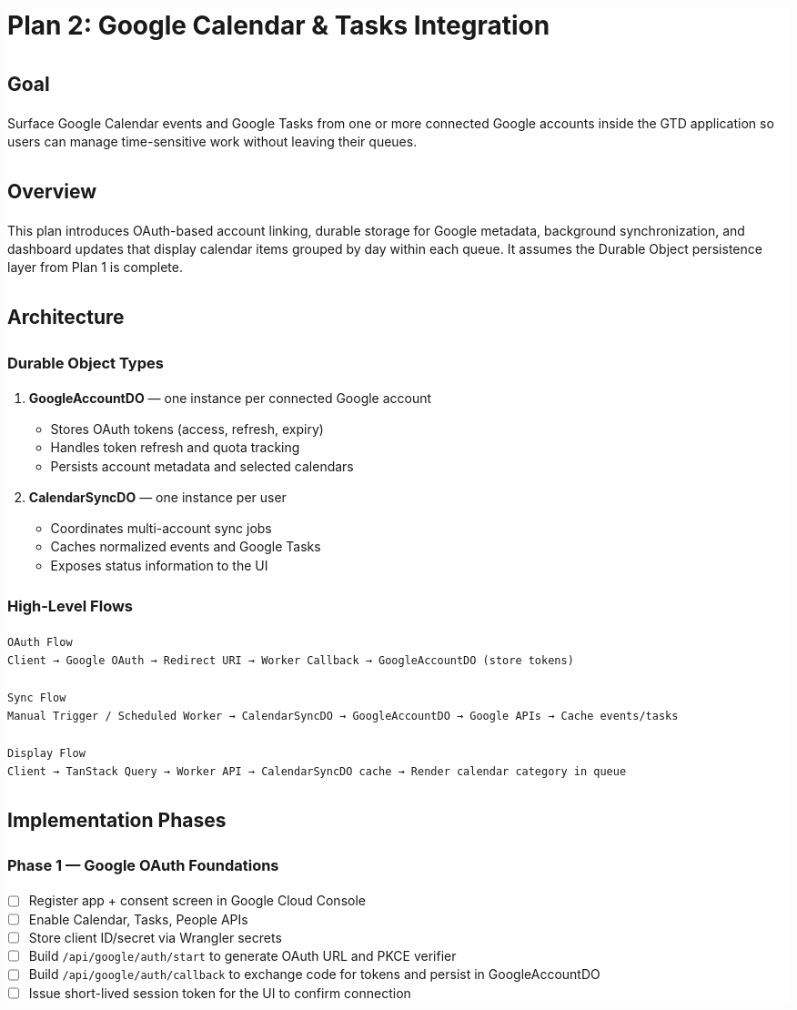 # Plan 2: Google Calendar & Tasks Integration

## Goal
Surface Google Calendar events and Google Tasks from one or more connected Google accounts inside the GTD application so users can manage time-sensitive work without leaving their queues.

## Overview
This plan introduces OAuth-based account linking, durable storage for Google metadata, background synchronization, and dashboard updates that display calendar items grouped by day within each queue. It assumes the Durable Object persistence layer from Plan 1 is complete.

## Architecture

### Durable Object Types
1. **GoogleAccountDO** — one instance per connected Google account
   - Stores OAuth tokens (access, refresh, expiry)
   - Handles token refresh and quota tracking
   - Persists account metadata and selected calendars

2. **CalendarSyncDO** — one instance per user
   - Coordinates multi-account sync jobs
   - Caches normalized events and Google Tasks
   - Exposes status information to the UI

### High-Level Flows
```
OAuth Flow
Client → Google OAuth → Redirect URI → Worker Callback → GoogleAccountDO (store tokens)

Sync Flow
Manual Trigger / Scheduled Worker → CalendarSyncDO → GoogleAccountDO → Google APIs → Cache events/tasks

Display Flow
Client → TanStack Query → Worker API → CalendarSyncDO cache → Render calendar category in queue
```

## Implementation Phases

### Phase 1 — Google OAuth Foundations
- [ ] Register app + consent screen in Google Cloud Console
- [ ] Enable Calendar, Tasks, People APIs
- [ ] Store client ID/secret via Wrangler secrets
- [ ] Build `/api/google/auth/start` to generate OAuth URL and PKCE verifier
- [ ] Build `/api/google/auth/callback` to exchange code for tokens and persist in GoogleAccountDO
- [ ] Issue short-lived session token for the UI to confirm connection
